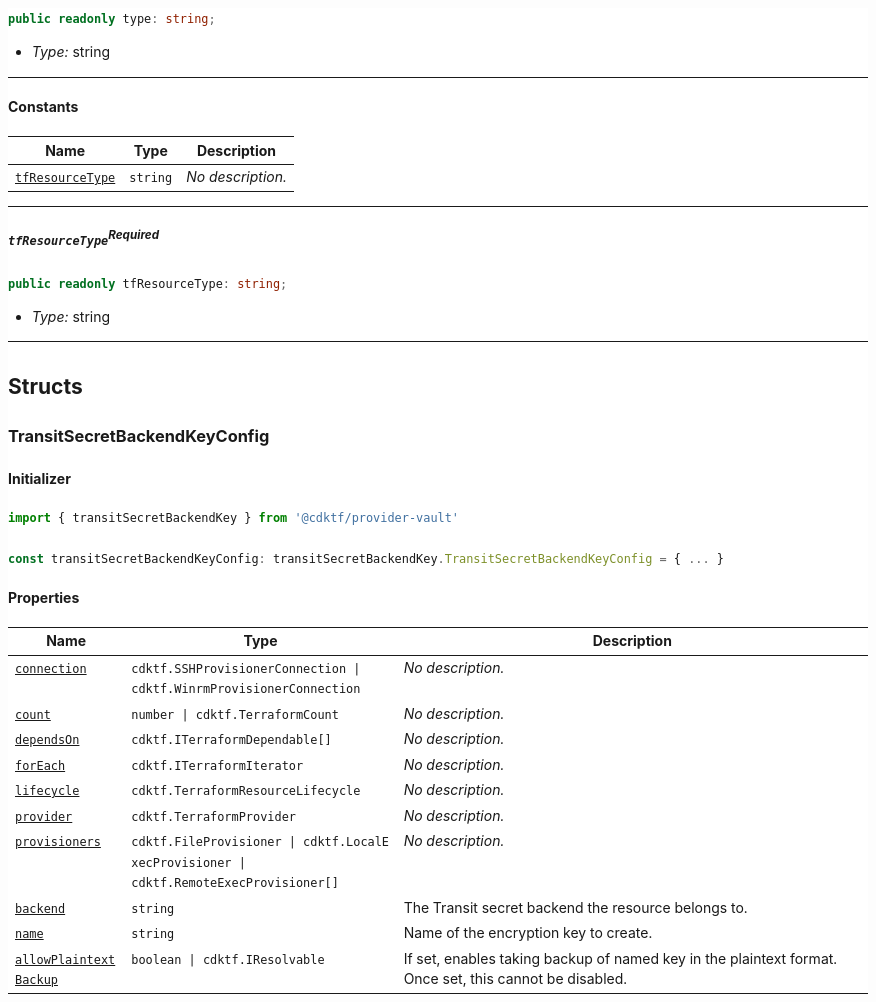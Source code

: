 ```typescript
public readonly type: string;
```

- *Type:* string

---

#### Constants <a name="Constants" id="Constants"></a>

| **Name** | **Type** | **Description** |
| --- | --- | --- |
| <code><a href="#@cdktf/provider-vault.transitSecretBackendKey.TransitSecretBackendKey.property.tfResourceType">tfResourceType</a></code> | <code>string</code> | *No description.* |

---

##### `tfResourceType`<sup>Required</sup> <a name="tfResourceType" id="@cdktf/provider-vault.transitSecretBackendKey.TransitSecretBackendKey.property.tfResourceType"></a>

```typescript
public readonly tfResourceType: string;
```

- *Type:* string

---

## Structs <a name="Structs" id="Structs"></a>

### TransitSecretBackendKeyConfig <a name="TransitSecretBackendKeyConfig" id="@cdktf/provider-vault.transitSecretBackendKey.TransitSecretBackendKeyConfig"></a>

#### Initializer <a name="Initializer" id="@cdktf/provider-vault.transitSecretBackendKey.TransitSecretBackendKeyConfig.Initializer"></a>

```typescript
import { transitSecretBackendKey } from '@cdktf/provider-vault'

const transitSecretBackendKeyConfig: transitSecretBackendKey.TransitSecretBackendKeyConfig = { ... }
```

#### Properties <a name="Properties" id="Properties"></a>

| **Name** | **Type** | **Description** |
| --- | --- | --- |
| <code><a href="#@cdktf/provider-vault.transitSecretBackendKey.TransitSecretBackendKeyConfig.property.connection">connection</a></code> | <code>cdktf.SSHProvisionerConnection \| cdktf.WinrmProvisionerConnection</code> | *No description.* |
| <code><a href="#@cdktf/provider-vault.transitSecretBackendKey.TransitSecretBackendKeyConfig.property.count">count</a></code> | <code>number \| cdktf.TerraformCount</code> | *No description.* |
| <code><a href="#@cdktf/provider-vault.transitSecretBackendKey.TransitSecretBackendKeyConfig.property.dependsOn">dependsOn</a></code> | <code>cdktf.ITerraformDependable[]</code> | *No description.* |
| <code><a href="#@cdktf/provider-vault.transitSecretBackendKey.TransitSecretBackendKeyConfig.property.forEach">forEach</a></code> | <code>cdktf.ITerraformIterator</code> | *No description.* |
| <code><a href="#@cdktf/provider-vault.transitSecretBackendKey.TransitSecretBackendKeyConfig.property.lifecycle">lifecycle</a></code> | <code>cdktf.TerraformResourceLifecycle</code> | *No description.* |
| <code><a href="#@cdktf/provider-vault.transitSecretBackendKey.TransitSecretBackendKeyConfig.property.provider">provider</a></code> | <code>cdktf.TerraformProvider</code> | *No description.* |
| <code><a href="#@cdktf/provider-vault.transitSecretBackendKey.TransitSecretBackendKeyConfig.property.provisioners">provisioners</a></code> | <code>cdktf.FileProvisioner \| cdktf.LocalExecProvisioner \| cdktf.RemoteExecProvisioner[]</code> | *No description.* |
| <code><a href="#@cdktf/provider-vault.transitSecretBackendKey.TransitSecretBackendKeyConfig.property.backend">backend</a></code> | <code>string</code> | The Transit secret backend the resource belongs to. |
| <code><a href="#@cdktf/provider-vault.transitSecretBackendKey.TransitSecretBackendKeyConfig.property.name">name</a></code> | <code>string</code> | Name of the encryption key to create. |
| <code><a href="#@cdktf/provider-vault.transitSecretBackendKey.TransitSecretBackendKeyConfig.property.allowPlaintextBackup">allowPlaintextBackup</a></code> | <code>boolean \| cdktf.IResolvable</code> | If set, enables taking backup of named key in the plaintext format. Once set, this cannot be disabled. |
